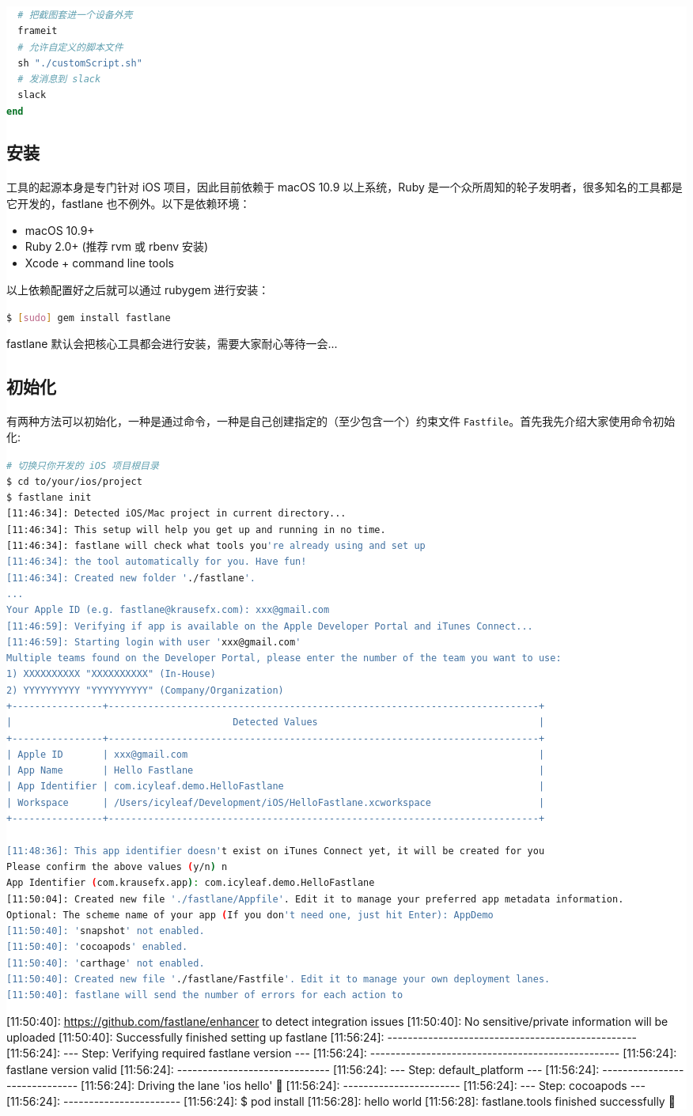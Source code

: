 ```ruby
  # 把截图套进一个设备外壳
  frameit
  # 允许自定义的脚本文件
  sh "./customScript.sh"
  # 发消息到 slack
  slack
end
```

## 安装

工具的起源本身是专门针对 iOS 项目，因此目前依赖于 macOS 10.9 以上系统，Ruby 是一个众所周知的轮子发明者，很多知名的工具都是它开发的，fastlane 也不例外。以下是依赖环境：

- macOS 10.9+
- Ruby 2.0+ (推荐 rvm 或 rbenv 安装)
- Xcode + command line tools

以上依赖配置好之后就可以通过 rubygem 进行安装：

```bash
$ [sudo] gem install fastlane
```

fastlane 默认会把核心工具都会进行安装，需要大家耐心等待一会...

## 初始化

有两种方法可以初始化，一种是通过命令，一种是自己创建指定的（至少包含一个）约束文件 `Fastfile`。首先我先介绍大家使用命令初始化:

```bash
# 切换只你开发的 iOS 项目根目录
$ cd to/your/ios/project
$ fastlane init
[11:46:34]: Detected iOS/Mac project in current directory...
[11:46:34]: This setup will help you get up and running in no time.
[11:46:34]: fastlane will check what tools you're already using and set up
[11:46:34]: the tool automatically for you. Have fun!
[11:46:34]: Created new folder './fastlane'.
...
Your Apple ID (e.g. fastlane@krausefx.com): xxx@gmail.com
[11:46:59]: Verifying if app is available on the Apple Developer Portal and iTunes Connect...
[11:46:59]: Starting login with user 'xxx@gmail.com'
Multiple teams found on the Developer Portal, please enter the number of the team you want to use:
1) XXXXXXXXXX "XXXXXXXXXX" (In-House)
2) YYYYYYYYYY "YYYYYYYYYY" (Company/Organization)
+----------------+----------------------------------------------------------------------------+
|                                       Detected Values                                       |
+----------------+----------------------------------------------------------------------------+
| Apple ID       | xxx@gmail.com                                                              |
| App Name       | Hello Fastlane                                                             |
| App Identifier | com.icyleaf.demo.HelloFastlane                                             |
| Workspace      | /Users/icyleaf/Development/iOS/HelloFastlane.xcworkspace                   |
+----------------+----------------------------------------------------------------------------+

[11:48:36]: This app identifier doesn't exist on iTunes Connect yet, it will be created for you
Please confirm the above values (y/n) n
App Identifier (com.krausefx.app): com.icyleaf.demo.HelloFastlane
[11:50:04]: Created new file './fastlane/Appfile'. Edit it to manage your preferred app metadata information.
Optional: The scheme name of your app (If you don't need one, just hit Enter): AppDemo
[11:50:40]: 'snapshot' not enabled.
[11:50:40]: 'cocoapods' enabled.
[11:50:40]: 'carthage' not enabled.
[11:50:40]: Created new file './fastlane/Fastfile'. Edit it to manage your own deployment lanes.
[11:50:40]: fastlane will send the number of errors for each action to
```

[11:50:40]: https://github.com/fastlane/enhancer to detect integration issues
[11:50:40]: No sensitive/private information will be uploaded
[11:50:40]: Successfully finished setting up fastlane
[11:56:24]: -------------------------------------------------
[11:56:24]: --- Step: Verifying required fastlane version ---
[11:56:24]: -------------------------------------------------
[11:56:24]: fastlane version valid
[11:56:24]: ------------------------------
[11:56:24]: --- Step: default_platform ---
[11:56:24]: ------------------------------
[11:56:24]: Driving the lane 'ios hello' 🚀
[11:56:24]: -----------------------
[11:56:24]: --- Step: cocoapods ---
[11:56:24]: -----------------------
[11:56:24]: $ pod install
[11:56:28]: hello world
[11:56:28]: fastlane.tools finished successfully 🎉